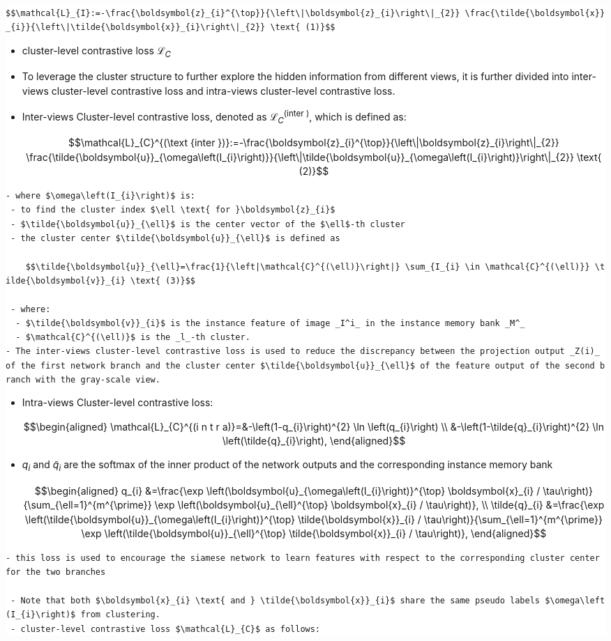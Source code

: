     $$\mathcal{L}_{I}:=-\frac{\boldsymbol{z}_{i}^{\top}}{\left\|\boldsymbol{z}_{i}\right\|_{2}} \frac{\tilde{\boldsymbol{x}}_{i}}{\left\|\tilde{\boldsymbol{x}}_{i}\right\|_{2}} \text{ (1)}$$

  - cluster-level contrastive loss $\mathcal{L}_{C}$
   - To leverage the cluster structure to further explore the hidden information from different views, it is further divided into inter-views cluster-level contrastive loss and intra-views cluster-level contrastive loss.
   - Inter-views Cluster-level contrastive loss, denoted as $\mathcal{L}_{C}^{(\text {inter })}$, which is defined as:

     $$\mathcal{L}_{C}^{(\text {inter })}:=-\frac{\boldsymbol{z}_{i}^{\top}}{\left\|\boldsymbol{z}_{i}\right\|_{2}} \frac{\tilde{\boldsymbol{u}}_{\omega\left(I_{i}\right)}}{\left\|\tilde{\boldsymbol{u}}_{\omega\left(I_{i}\right)}\right\|_{2}} \text{ (2)}$$

    - where $\omega\left(I_{i}\right)$ is:
     - to find the cluster index $\ell \text{ for }\boldsymbol{z}_{i}$
     - $\tilde{\boldsymbol{u}}_{\ell}$ is the center vector of the $\ell$-th cluster
     - the cluster center $\tilde{\boldsymbol{u}}_{\ell}$ is defined as

        $$\tilde{\boldsymbol{u}}_{\ell}=\frac{1}{\left|\mathcal{C}^{(\ell)}\right|} \sum_{I_{i} \in \mathcal{C}^{(\ell)}} \tilde{\boldsymbol{v}}_{i} \text{ (3)}$$

     - where:
      - $\tilde{\boldsymbol{v}}_{i}$ is the instance feature of image _I^i_ in the instance memory bank _M^_
      - $\mathcal{C}^{(\ell)}$ is the _l_-th cluster.
    - The inter-views cluster-level contrastive loss is used to reduce the discrepancy between the projection output _Z(i)_ of the first network branch and the cluster center $\tilde{\boldsymbol{u}}_{\ell}$ of the feature output of the second branch with the gray-scale view.
  
  - Intra-views Cluster-level contrastive loss:

     $$\begin{aligned}
      \mathcal{L}_{C}^{(i n t r a)}=&-\left(1-q_{i}\right)^{2} \ln \left(q_{i}\right) \\
      &-\left(1-\tilde{q}_{i}\right)^{2} \ln \left(\tilde{q}_{i}\right),
      \end{aligned}$$

   - $q_{i} \text{ and  }\tilde{q}_{i}$ are the softmax of the inner product of the network outputs and the corresponding instance memory bank

        $$\begin{aligned}
          q_{i} &=\frac{\exp \left(\boldsymbol{u}_{\omega\left(I_{i}\right)}^{\top} \boldsymbol{x}_{i} / \tau\right)}{\sum_{\ell=1}^{m^{\prime}} \exp \left(\boldsymbol{u}_{\ell}^{\top} \boldsymbol{x}_{i} / \tau\right)}, \\
          \tilde{q}_{i} &=\frac{\exp \left(\tilde{\boldsymbol{u}}_{\omega\left(I_{i}\right)}^{\top} \tilde{\boldsymbol{x}}_{i} / \tau\right)}{\sum_{\ell=1}^{m^{\prime}} \exp \left(\tilde{\boldsymbol{u}}_{\ell}^{\top} \tilde{\boldsymbol{x}}_{i} / \tau\right)},
         \end{aligned}$$

    - this loss is used to encourage the siamese network to learn features with respect to the corresponding cluster center for the two branches
  
     - Note that both $\boldsymbol{x}_{i} \text{ and } \tilde{\boldsymbol{x}}_{i}$ share the same pseudo labels $\omega\left(I_{i}\right)$ from clustering. 
     - cluster-level contrastive loss $\mathcal{L}_{C}$ as follows:
        
